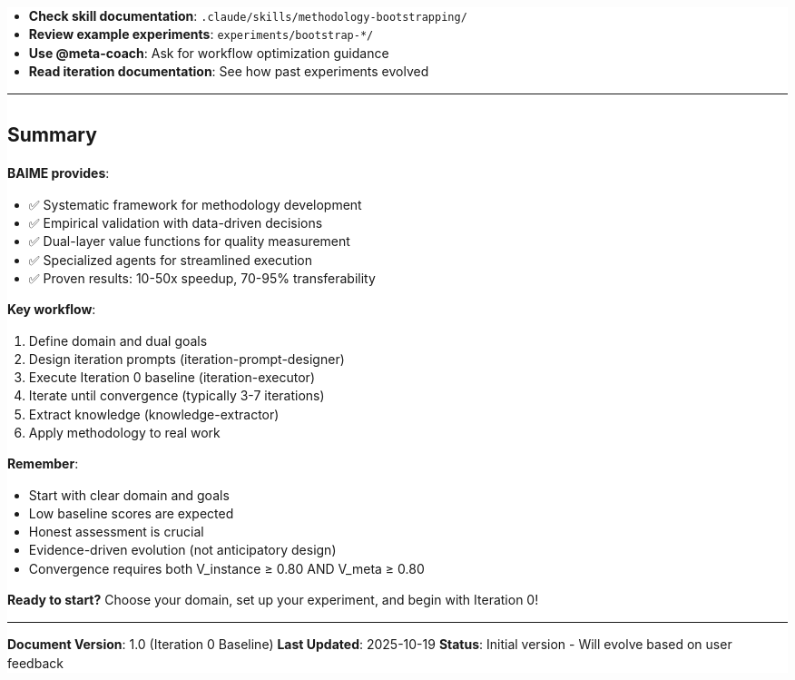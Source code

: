 - **Check skill documentation**: `.claude/skills/methodology-bootstrapping/`
- **Review example experiments**: `experiments/bootstrap-*/`
- **Use @meta-coach**: Ask for workflow optimization guidance
- **Read iteration documentation**: See how past experiments evolved

---

## Summary

**BAIME provides**:
- ✅ Systematic framework for methodology development
- ✅ Empirical validation with data-driven decisions
- ✅ Dual-layer value functions for quality measurement
- ✅ Specialized agents for streamlined execution
- ✅ Proven results: 10-50x speedup, 70-95% transferability

**Key workflow**:
1. Define domain and dual goals
2. Design iteration prompts (iteration-prompt-designer)
3. Execute Iteration 0 baseline (iteration-executor)
4. Iterate until convergence (typically 3-7 iterations)
5. Extract knowledge (knowledge-extractor)
6. Apply methodology to real work

**Remember**:
- Start with clear domain and goals
- Low baseline scores are expected
- Honest assessment is crucial
- Evidence-driven evolution (not anticipatory design)
- Convergence requires both V_instance ≥ 0.80 AND V_meta ≥ 0.80

**Ready to start?** Choose your domain, set up your experiment, and begin with Iteration 0!

---

**Document Version**: 1.0 (Iteration 0 Baseline)
**Last Updated**: 2025-10-19
**Status**: Initial version - Will evolve based on user feedback
